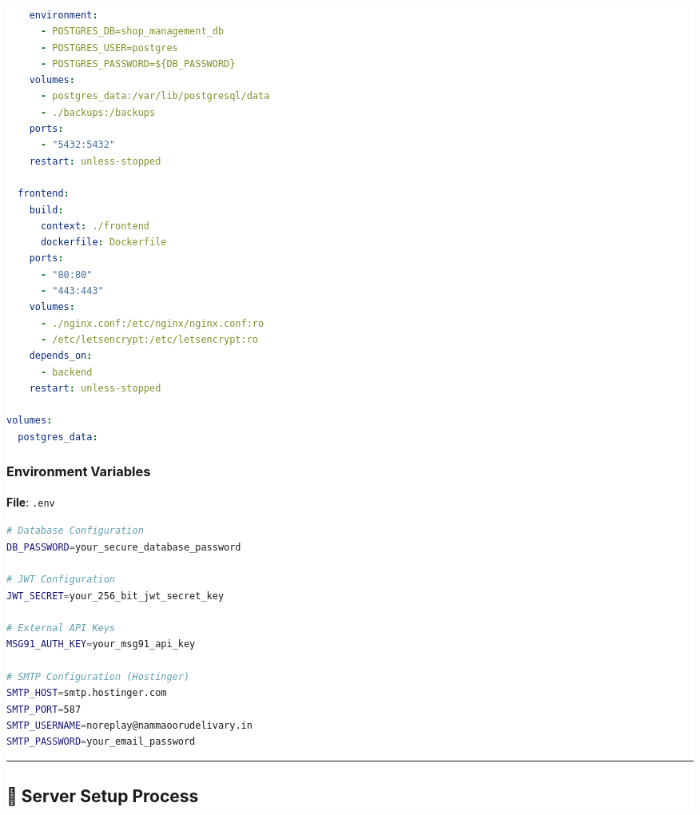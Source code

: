 ```yaml
    environment:
      - POSTGRES_DB=shop_management_db
      - POSTGRES_USER=postgres
      - POSTGRES_PASSWORD=${DB_PASSWORD}
    volumes:
      - postgres_data:/var/lib/postgresql/data
      - ./backups:/backups
    ports:
      - "5432:5432"
    restart: unless-stopped

  frontend:
    build:
      context: ./frontend
      dockerfile: Dockerfile
    ports:
      - "80:80"
      - "443:443"
    volumes:
      - ./nginx.conf:/etc/nginx/nginx.conf:ro
      - /etc/letsencrypt:/etc/letsencrypt:ro
    depends_on:
      - backend
    restart: unless-stopped

volumes:
  postgres_data:
```

### Environment Variables

**File**: `.env`
```bash
# Database Configuration
DB_PASSWORD=your_secure_database_password

# JWT Configuration
JWT_SECRET=your_256_bit_jwt_secret_key

# External API Keys
MSG91_AUTH_KEY=your_msg91_api_key

# SMTP Configuration (Hostinger)
SMTP_HOST=smtp.hostinger.com
SMTP_PORT=587
SMTP_USERNAME=noreplay@nammaoorudelivary.in
SMTP_PASSWORD=your_email_password
```

---

## 🔧 Server Setup Process
